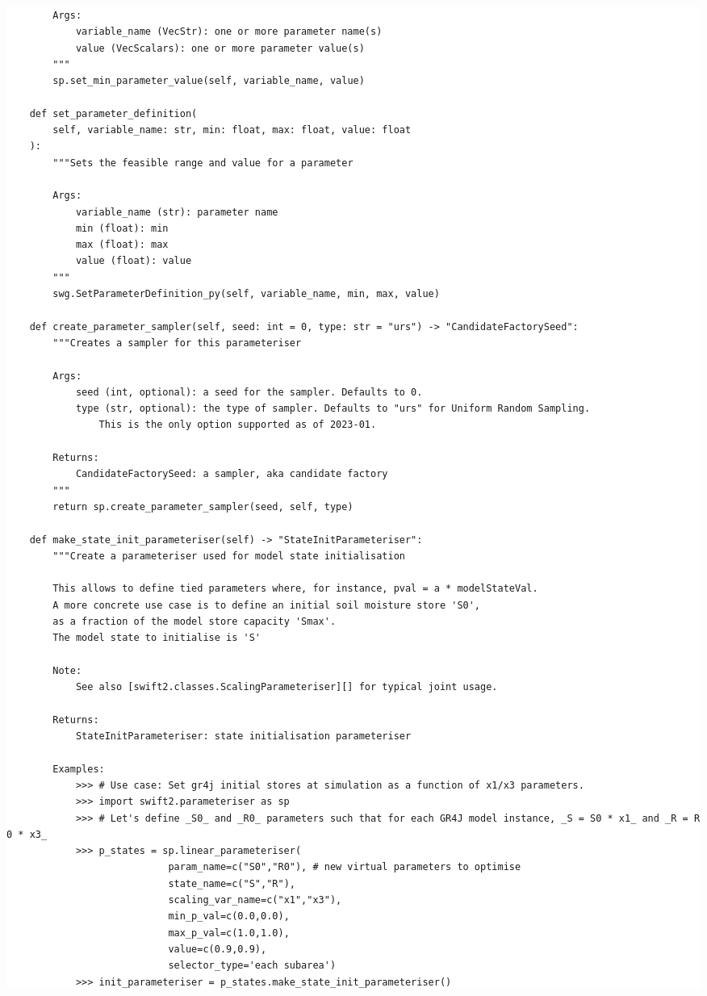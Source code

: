 ```
        Args:
            variable_name (VecStr): one or more parameter name(s)
            value (VecScalars): one or more parameter value(s)
        """
        sp.set_min_parameter_value(self, variable_name, value)

    def set_parameter_definition(
        self, variable_name: str, min: float, max: float, value: float
    ):
        """Sets the feasible range and value for a parameter

        Args:
            variable_name (str): parameter name
            min (float): min
            max (float): max
            value (float): value
        """    
        swg.SetParameterDefinition_py(self, variable_name, min, max, value)

    def create_parameter_sampler(self, seed: int = 0, type: str = "urs") -> "CandidateFactorySeed":
        """Creates a sampler for this parameteriser

        Args:
            seed (int, optional): a seed for the sampler. Defaults to 0.
            type (str, optional): the type of sampler. Defaults to "urs" for Uniform Random Sampling. 
                This is the only option supported as of 2023-01.

        Returns:
            CandidateFactorySeed: a sampler, aka candidate factory
        """        
        return sp.create_parameter_sampler(seed, self, type)

    def make_state_init_parameteriser(self) -> "StateInitParameteriser":
        """Create a parameteriser used for model state initialisation

        This allows to define tied parameters where, for instance, pval = a * modelStateVal. 
        A more concrete use case is to define an initial soil moisture store 'S0',
        as a fraction of the model store capacity 'Smax'. 
        The model state to initialise is 'S'

        Note:
            See also [swift2.classes.ScalingParameteriser][] for typical joint usage.

        Returns:
            StateInitParameteriser: state initialisation parameteriser

        Examples:
            >>> # Use case: Set gr4j initial stores at simulation as a function of x1/x3 parameters.
            >>> import swift2.parameteriser as sp
            >>> # Let's define _S0_ and _R0_ parameters such that for each GR4J model instance, _S = S0 * x1_ and _R = R0 * x3_
            >>> p_states = sp.linear_parameteriser(
                            param_name=c("S0","R0"), # new virtual parameters to optimise
                            state_name=c("S","R"), 
                            scaling_var_name=c("x1","x3"),
                            min_p_val=c(0.0,0.0), 
                            max_p_val=c(1.0,1.0), 
                            value=c(0.9,0.9), 
                            selector_type='each subarea')
            >>> init_parameteriser = p_states.make_state_init_parameteriser()

```